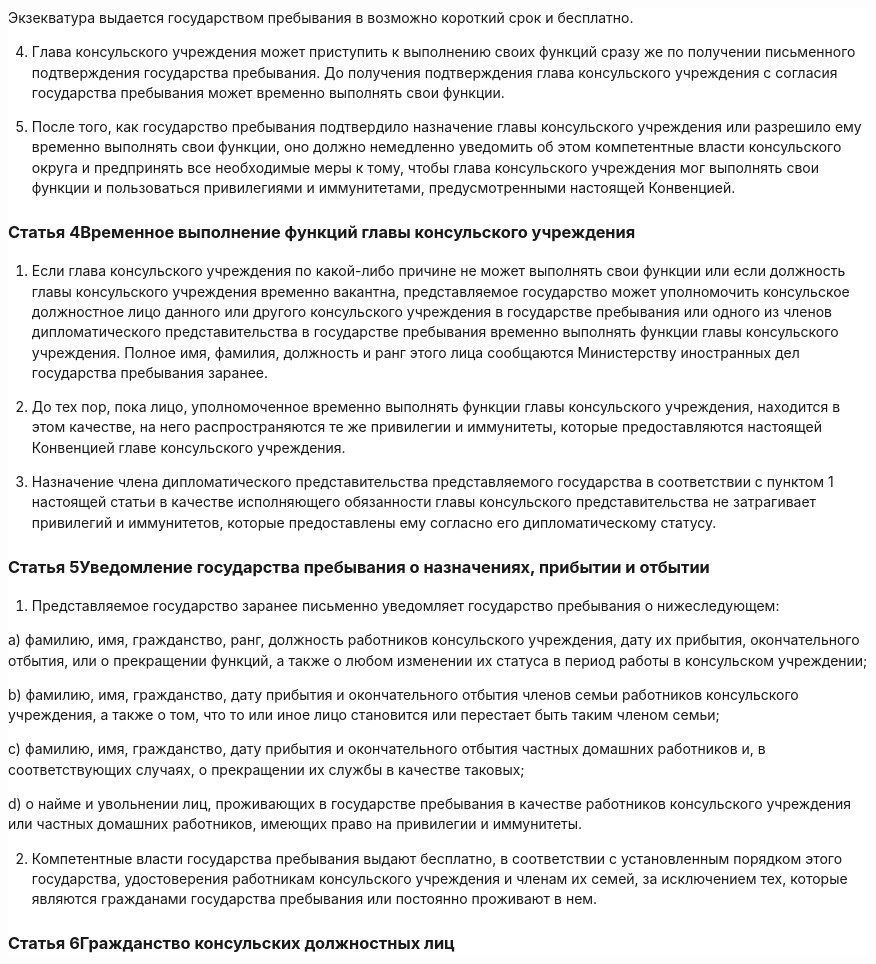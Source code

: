Экзекватура выдается государством пребывания в возможно короткий срок и бесплатно.

4. Глава консульского учреждения может приступить к выполнению своих функций сразу же по получении письменного подтверждения государства пребывания. До получения подтверждения глава консульского учреждения с согласия государства пребывания может временно выполнять свои функции.

5. После того, как государство пребывания подтвердило назначение главы консульского учреждения или разрешило ему временно выполнять свои функции, оно должно немедленно уведомить об этом компетентные власти консульского округа и предпринять все необходимые меры к тому, чтобы глава консульского учреждения мог выполнять свои функции и пользоваться привилегиями и иммунитетами, предусмотренными настоящей Конвенцией.

### Статья 4Временное выполнение функций главы консульского учреждения

1. Если глава консульского учреждения по какой-либо причине не может выполнять свои функции или если должность главы консульского учреждения временно вакантна, представляемое государство может уполномочить консульское должностное лицо данного или другого консульского учреждения в государстве пребывания или одного из членов дипломатического представительства в государстве пребывания временно выполнять функции главы консульского учреждения. Полное имя, фамилия, должность и ранг этого лица сообщаются Министерству иностранных дел государства пребывания заранее.

2. До тех пор, пока лицо, уполномоченное временно выполнять функции главы консульского учреждения, находится в этом качестве, на него распространяются те же привилегии и иммунитеты, которые предоставляются настоящей Конвенцией главе консульского учреждения.

3. Назначение члена дипломатического представительства представляемого государства в соответствии с пунктом 1 настоящей статьи в качестве исполняющего обязанности главы консульского представительства не затрагивает привилегий и иммунитетов, которые предоставлены ему согласно его дипломатическому статусу.

### Статья 5Уведомление государства пребывания о назначениях, прибытии и отбытии

1. Представляемое государство заранее письменно уведомляет государство пребывания о нижеследующем:

а) фамилию, имя, гражданство, ранг, должность работников консульского учреждения, дату их прибытия, окончательного отбытия, или о прекращении функций, а также о любом изменении их статуса в период работы в консульском учреждении;

b) фамилию, имя, гражданство, дату прибытия и окончательного отбытия членов семьи работников консульского учреждения, а также о том, что то или иное лицо становится или перестает быть таким членом семьи;

с) фамилию, имя, гражданство, дату прибытия и окончательного отбытия частных домашних работников и, в соответствующих случаях, о прекращении их службы в качестве таковых;

d) о найме и увольнении лиц, проживающих в государстве пребывания в качестве работников консульского учреждения или частных домашних работников, имеющих право на привилегии и иммунитеты.

2. Компетентные власти государства пребывания выдают бесплатно, в соответствии с установленным порядком этого государства, удостоверения работникам консульского учреждения и членам их семей, за исключением тех, которые являются гражданами государства пребывания или постоянно проживают в нем.

### Статья 6Гражданство консульских должностных лиц
